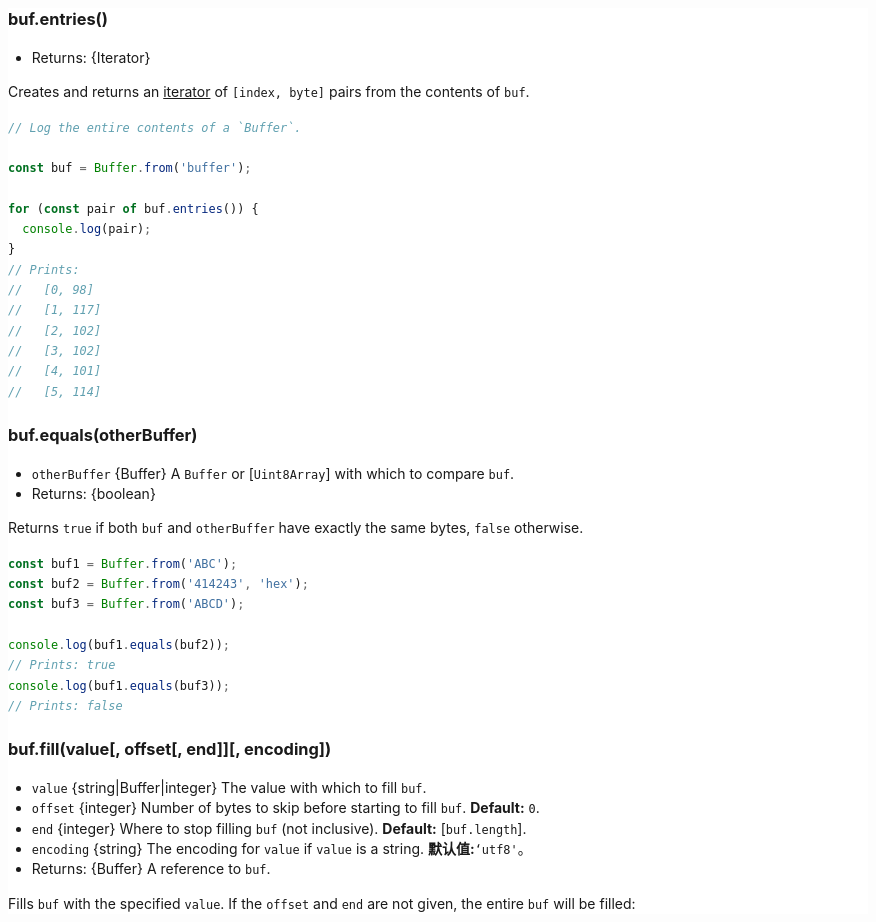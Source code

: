 ### buf.entries()



* Returns: {Iterator}

Creates and returns an [iterator](https://developer.mozilla.org/en-US/docs/Web/JavaScript/Reference/Iteration_protocols) of `[index, byte]` pairs from the contents of `buf`.

```js
// Log the entire contents of a `Buffer`.

const buf = Buffer.from('buffer');

for (const pair of buf.entries()) {
  console.log(pair);
}
// Prints:
//   [0, 98]
//   [1, 117]
//   [2, 102]
//   [3, 102]
//   [4, 101]
//   [5, 114]
```

### buf.equals(otherBuffer)



* `otherBuffer` {Buffer} A `Buffer` or [`Uint8Array`] with which to compare `buf`.
* Returns: {boolean}

Returns `true` if both `buf` and `otherBuffer` have exactly the same bytes, `false` otherwise.

```js
const buf1 = Buffer.from('ABC');
const buf2 = Buffer.from('414243', 'hex');
const buf3 = Buffer.from('ABCD');

console.log(buf1.equals(buf2));
// Prints: true
console.log(buf1.equals(buf3));
// Prints: false
```

### buf.fill(value\[, offset[, end]\]\[, encoding\])



* `value` {string|Buffer|integer} The value with which to fill `buf`.
* `offset` {integer} Number of bytes to skip before starting to fill `buf`. **Default:** `0`.
* `end` {integer} Where to stop filling `buf` (not inclusive). **Default:** [`buf.length`].
* `encoding` {string} The encoding for `value` if `value` is a string. **默认值:**`‘utf8'`。
* Returns: {Buffer} A reference to `buf`.

Fills `buf` with the specified `value`. If the `offset` and `end` are not given, the entire `buf` will be filled:
